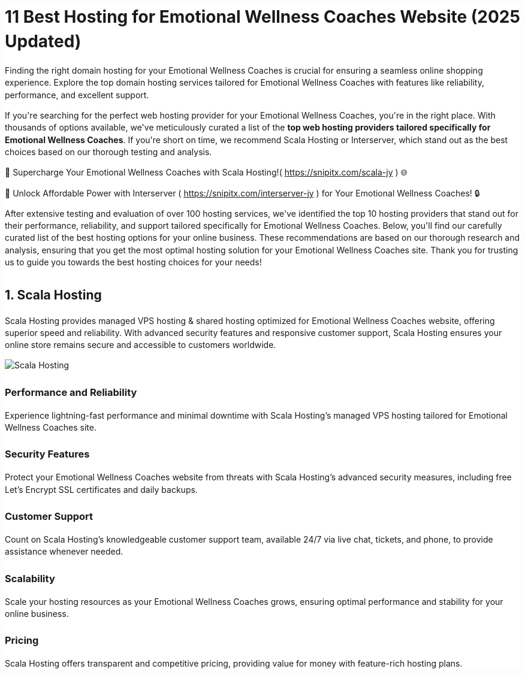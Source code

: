 # 11 Best Hosting for Emotional Wellness Coaches Website (2025 Updated)

Finding the right domain hosting for your Emotional Wellness Coaches is crucial for ensuring a seamless online shopping experience. Explore the top domain hosting services tailored for Emotional Wellness Coaches with features like reliability, performance, and excellent support.

If you're searching for the perfect web hosting provider for your Emotional Wellness Coaches, you're in the right place. With thousands of options available, we've meticulously curated a list of the **top web hosting providers tailored specifically for Emotional Wellness Coaches**. If you're short on time, we recommend Scala Hosting or Interserver, which stand out as the best choices based on our thorough testing and analysis.

🚀 Supercharge Your Emotional Wellness Coaches with Scala Hosting!( https://snipitx.com/scala-jy ) 🌐 

💸 Unlock Affordable Power with Interserver ( https://snipitx.com/interserver-jy ) for Your Emotional Wellness Coaches! 🔒

After extensive testing and evaluation of over 100 hosting services, we've identified the top 10 hosting providers that stand out for their performance, reliability, and support tailored specifically for Emotional Wellness Coaches. Below, you'll find our carefully curated list of the best hosting options for your online business. These recommendations are based on our thorough research and analysis, ensuring that you get the most optimal hosting solution for your Emotional Wellness Coaches site. Thank you for trusting us to guide you towards the best hosting choices for your needs!

## 1. Scala Hosting

Scala Hosting provides managed VPS hosting & shared hosting optimized for Emotional Wellness Coaches website, offering superior speed and reliability. With advanced security features and responsive customer support, Scala Hosting ensures your online store remains secure and accessible to customers worldwide.

![Scala Hosting](https://i.imgur.com/uJ5JIK3.png "Scala Web Hosting")

### Performance and Reliability
Experience lightning-fast performance and minimal downtime with Scala Hosting’s managed VPS hosting tailored for Emotional Wellness Coaches site.

### Security Features
Protect your Emotional Wellness Coaches website from threats with Scala Hosting’s advanced security measures, including free Let’s Encrypt SSL certificates and daily backups.

### Customer Support
Count on Scala Hosting’s knowledgeable customer support team, available 24/7 via live chat, tickets, and phone, to provide assistance whenever needed.

### Scalability
Scale your hosting resources as your Emotional Wellness Coaches grows, ensuring optimal performance and stability for your online business.

### Pricing
Scala Hosting offers transparent and competitive pricing, providing value for money with feature-rich hosting plans.
